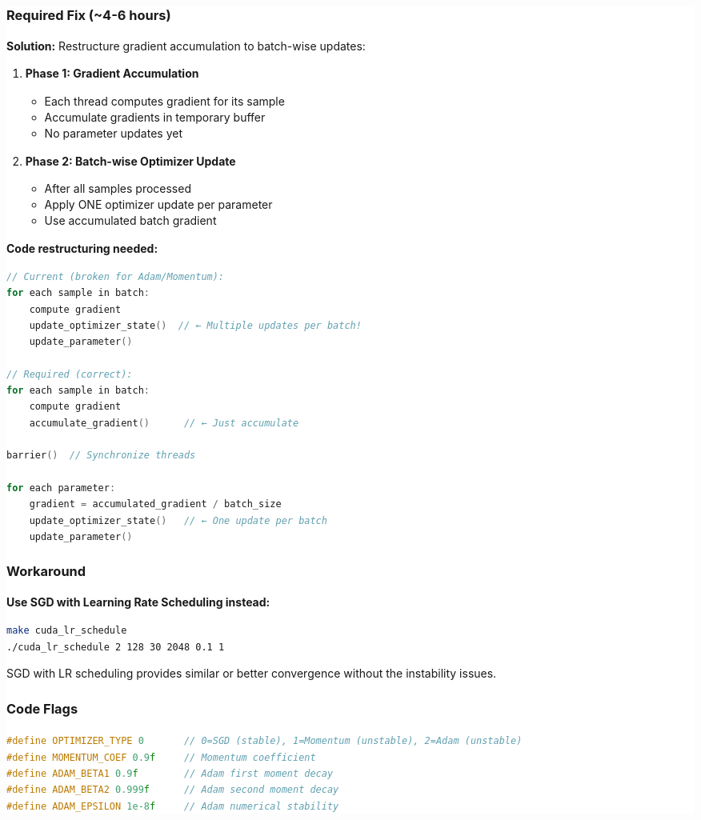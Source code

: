 ### Required Fix (~4-6 hours)

**Solution:** Restructure gradient accumulation to batch-wise updates:

1. **Phase 1: Gradient Accumulation**
   - Each thread computes gradient for its sample
   - Accumulate gradients in temporary buffer
   - No parameter updates yet

2. **Phase 2: Batch-wise Optimizer Update**
   - After all samples processed
   - Apply ONE optimizer update per parameter
   - Use accumulated batch gradient

**Code restructuring needed:**
```c
// Current (broken for Adam/Momentum):
for each sample in batch:
    compute gradient
    update_optimizer_state()  // ← Multiple updates per batch!
    update_parameter()

// Required (correct):
for each sample in batch:
    compute gradient
    accumulate_gradient()      // ← Just accumulate

barrier()  // Synchronize threads

for each parameter:
    gradient = accumulated_gradient / batch_size
    update_optimizer_state()   // ← One update per batch
    update_parameter()
```

### Workaround

**Use SGD with Learning Rate Scheduling instead:**
```bash
make cuda_lr_schedule
./cuda_lr_schedule 2 128 30 2048 0.1 1
```

SGD with LR scheduling provides similar or better convergence without the instability issues.

### Code Flags
```c
#define OPTIMIZER_TYPE 0       // 0=SGD (stable), 1=Momentum (unstable), 2=Adam (unstable)
#define MOMENTUM_COEF 0.9f     // Momentum coefficient
#define ADAM_BETA1 0.9f        // Adam first moment decay
#define ADAM_BETA2 0.999f      // Adam second moment decay
#define ADAM_EPSILON 1e-8f     // Adam numerical stability
```

